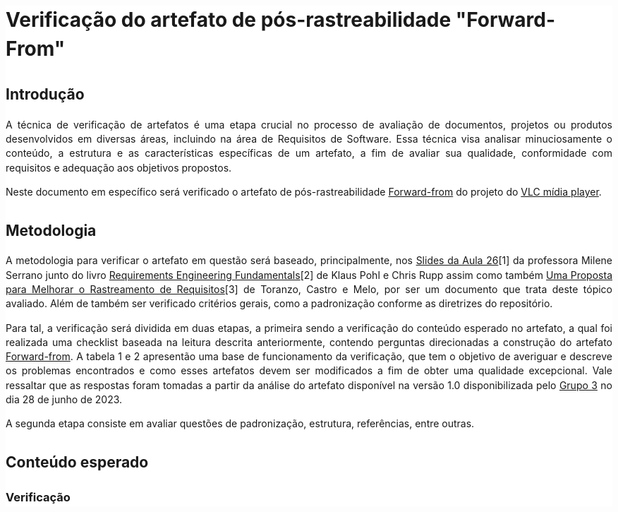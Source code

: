 <div class="body">

# Verificação do artefato de pós-rastreabilidade "Forward-From"

## Introdução

<div align="justify">

<p>A técnica de verificação de artefatos é uma etapa crucial no processo de avaliação de documentos, projetos ou produtos desenvolvidos em diversas áreas, incluindo na área de Requisitos de Software. Essa técnica visa analisar minuciosamente o conteúdo, a estrutura e as características específicas de um artefato, a fim de avaliar sua qualidade, conformidade com requisitos e adequação aos objetivos propostos.</p>

<p>Neste documento em específico será verificado o artefato de pós-rastreabilidade <a href="https://requisitos-de-software.github.io/2023.1-VLC/#/pos_rastreabilidade/forward_from.md">Forward-from</a> do projeto do <a href="https://requisitos-de-software.github.io/2023.1-VLC/#/">VLC mídia player</a>.</p>

</div>

## Metodologia

<div align="justify">

<p>A metodologia para verificar o artefato em questão será baseado, principalmente, nos <a href="https://aprender3.unb.br/pluginfile.php/2523172/mod_resource/content/1/Requisitos%20-%20Aula%20026.pdf">Slides da Aula 26</a>[1] da professora Milene Serrano junto do livro <a href="https://aprender3.unb.br/pluginfile.php/2523040/mod_resource/content/2/Rastreabilidade.pdf">Requirements Engineering Fundamentals</a>[2] de Klaus Pohl e Chris Rupp assim como também <a href="http://wer.inf.puc-rio.br/WERpapers/artigos/artigos_WER02/toranzo.pdf">Uma Proposta para Melhorar o Rastreamento de Requisitos</a>[3] de Toranzo, Castro e Melo, por ser um documento que trata deste tópico avaliado. Além de também ser verificado critérios gerais, como a padronização conforme as diretrizes do repositório.</p>

<p>Para tal, a verificação será dividida em duas etapas, a primeira sendo a verificação do conteúdo esperado no artefato, a qual foi realizada uma checklist baseada na leitura descrita anteriormente, contendo perguntas direcionadas a construção do artefato <a href="https://requisitos-de-software.github.io/2023.1-VLC/#/pos_rastreabilidade/forward_from.md">Forward-from</a>. A tabela 1 e 2 apresentão uma base de funcionamento da verificação, que tem o objetivo de averiguar e descreve os problemas encontrados e como esses artefatos devem ser modificados a fim de obter uma qualidade excepcional. Vale ressaltar que as respostas foram tomadas a partir da análise do artefato disponível na versão 1.0 disponibilizada pelo <a href="https://github.com/Requisitos-de-Software/2023.1-VLC">Grupo 3</a> no dia 28 de junho de 2023.</p>
<p>A segunda etapa consiste em avaliar questões de padronização, estrutura, referências, entre outras.</p>

</div>

## Conteúdo esperado

### Verificação
